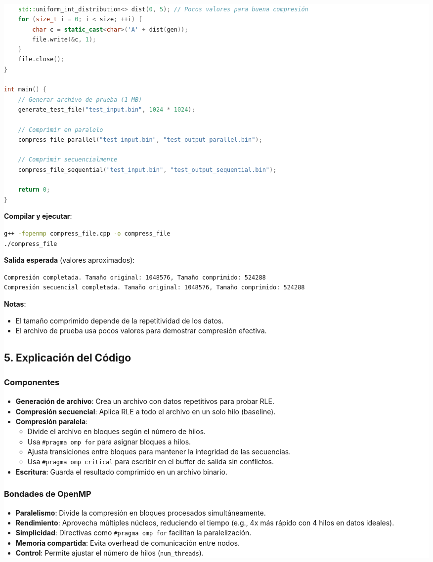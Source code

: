 ```cpp
    std::uniform_int_distribution<> dist(0, 5); // Pocos valores para buena compresión
    for (size_t i = 0; i < size; ++i) {
        char c = static_cast<char>('A' + dist(gen));
        file.write(&c, 1);
    }
    file.close();
}

int main() {
    // Generar archivo de prueba (1 MB)
    generate_test_file("test_input.bin", 1024 * 1024);

    // Comprimir en paralelo
    compress_file_parallel("test_input.bin", "test_output_parallel.bin");

    // Comprimir secuencialmente
    compress_file_sequential("test_input.bin", "test_output_sequential.bin");

    return 0;
}
```

**Compilar y ejecutar**:
```bash
g++ -fopenmp compress_file.cpp -o compress_file
./compress_file
```

**Salida esperada** (valores aproximados):
```
Compresión completada. Tamaño original: 1048576, Tamaño comprimido: 524288
Compresión secuencial completada. Tamaño original: 1048576, Tamaño comprimido: 524288
```

**Notas**:
- El tamaño comprimido depende de la repetitividad de los datos.
- El archivo de prueba usa pocos valores para demostrar compresión efectiva.

## 5. Explicación del Código
### Componentes
- **Generación de archivo**: Crea un archivo con datos repetitivos para probar RLE.
- **Compresión secuencial**: Aplica RLE a todo el archivo en un solo hilo (baseline).
- **Compresión paralela**:
  - Divide el archivo en bloques según el número de hilos.
  - Usa `#pragma omp for` para asignar bloques a hilos.
  - Ajusta transiciones entre bloques para mantener la integridad de las secuencias.
  - Usa `#pragma omp critical` para escribir en el buffer de salida sin conflictos.
- **Escritura**: Guarda el resultado comprimido en un archivo binario.

### Bondades de OpenMP
- **Paralelismo**: Divide la compresión en bloques procesados simultáneamente.
- **Rendimiento**: Aprovecha múltiples núcleos, reduciendo el tiempo (e.g., 4x más rápido con 4 hilos en datos ideales).
- **Simplicidad**: Directivas como `#pragma omp for` facilitan la paralelización.
- **Memoria compartida**: Evita overhead de comunicación entre nodos.
- **Control**: Permite ajustar el número de hilos (`num_threads`).
